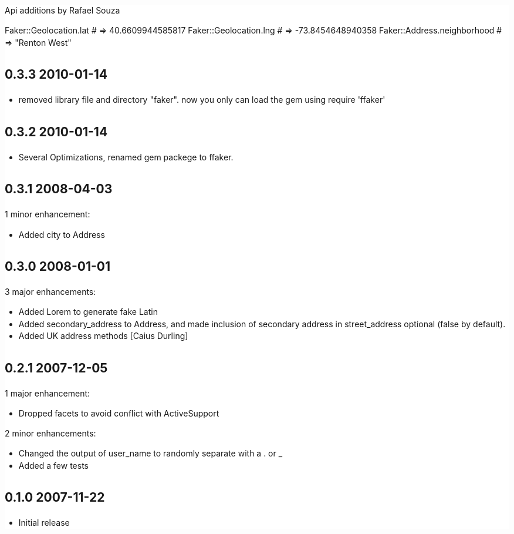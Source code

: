 Api additions by Rafael Souza

  Faker::Geolocation.lat # => 40.6609944585817
  Faker::Geolocation.lng # => -73.8454648940358
  Faker::Address.neighborhood # => "Renton West"


## 0.3.3 2010-01-14

* removed library file and directory "faker". now you only can load the gem using require 'ffaker'

## 0.3.2 2010-01-14

* Several Optimizations, renamed gem packege to ffaker.

## 0.3.1 2008-04-03

1 minor enhancement:

* Added city to Address

## 0.3.0 2008-01-01

3 major enhancements:

* Added Lorem to generate fake Latin
* Added secondary_address to Address, and made inclusion of secondary address in street_address optional (false by default).
* Added UK address methods [Caius Durling]

## 0.2.1 2007-12-05

1 major enhancement:

* Dropped facets to avoid conflict with ActiveSupport

2 minor enhancements:

* Changed the output of user_name to randomly separate with a . or _
* Added a few tests

## 0.1.0 2007-11-22

* Initial release
